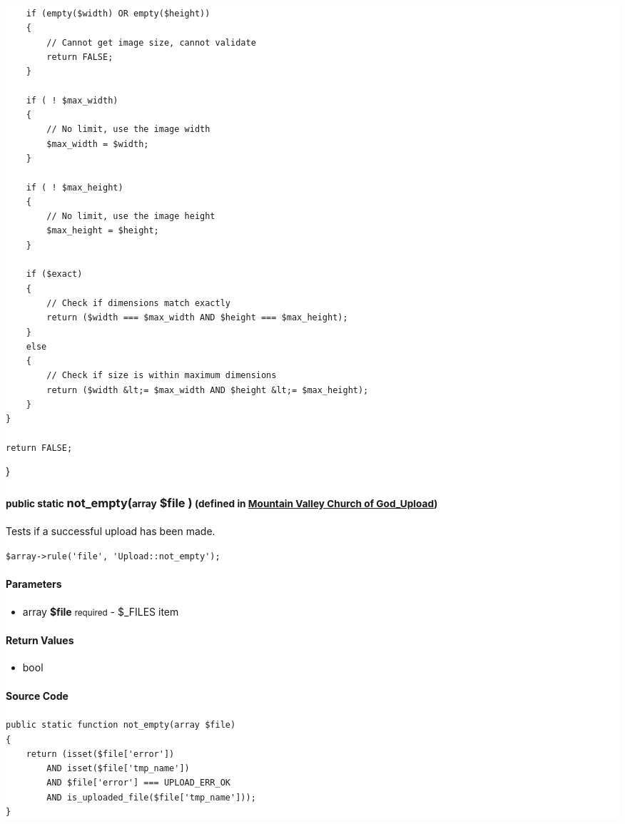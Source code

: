 		if (empty($width) OR empty($height))
		{
			// Cannot get image size, cannot validate
			return FALSE;
		}

		if ( ! $max_width)
		{
			// No limit, use the image width
			$max_width = $width;
		}

		if ( ! $max_height)
		{
			// No limit, use the image height
			$max_height = $height;
		}

		if ($exact)
		{
			// Check if dimensions match exactly
			return ($width === $max_width AND $height === $max_height);
		}
		else
		{
			// Check if size is within maximum dimensions
			return ($width &lt;= $max_width AND $height &lt;= $max_height);
		}
	}

	return FALSE;
}</code>
</pre>
</div>
</div>

<div class='method'>
<h3 id="not_empty"><small>public static</small>  not_empty(<small>array</small> <span class="param" title="$_FILES item">$file</span> )<small> (defined in <a href='/documentation/api/Mountain Valley Church of God_Upload'>Mountain Valley Church of God_Upload</a>)</small></h3>
<div class='description'><p>Tests if a successful upload has been made.</p>

<pre><code>$array-&gt;rule('file', 'Upload::not_empty');
</code></pre>
</div>
<h4>Parameters</h4>
<ul>
<li>
 <span class="blue">array </span><strong> $file</strong> <small>required</small> - $_FILES item</li>
</ul>
<h4>Return Values</h4>
<ul class='return'>
<li>
<span class='blue'>bool</span>  
</li></ul>
<div class="method-source">
<h4>Source Code</h4>
<pre>
<code class="language-php">public static function not_empty(array $file)
{
	return (isset($file[&#039;error&#039;])
		AND isset($file[&#039;tmp_name&#039;])
		AND $file[&#039;error&#039;] === UPLOAD_ERR_OK
		AND is_uploaded_file($file[&#039;tmp_name&#039;]));
}</code>
</pre>